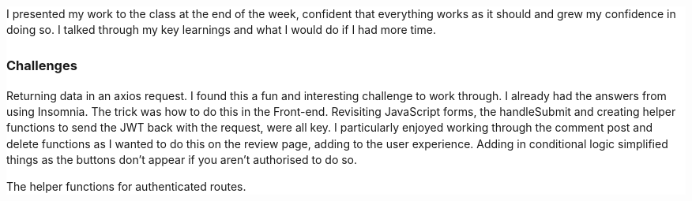 I presented my work to the class at the end of the week, confident that everything works as it should and grew my confidence in doing so. I talked through my key learnings and what I would do if I had more time.

### Challenges
 
Returning data in an axios request. I found this a fun and interesting challenge to work through. I already had the answers from using Insomnia. The trick was how to do this in the Front-end. Revisiting JavaScript forms, the handleSubmit and creating helper functions to send the JWT back with the request, were all key. I particularly enjoyed working through the comment post and delete functions as I wanted to do this on the review page, adding to the user experience. Adding in conditional logic simplified things as the buttons don’t appear if you aren’t authorised to do so. 
 
The helper functions for authenticated routes.